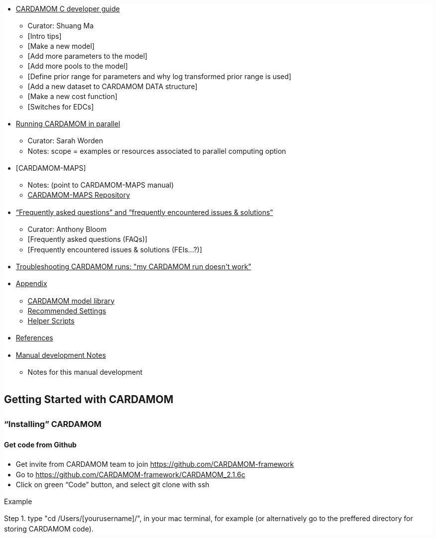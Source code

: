 - [CARDAMOM C developer guide](#cardamom-c-developer-guid)
  * Curator: Shuang Ma
  * [Intro tips]
  * [Make a new model]
  * [Add more parameters to the model]
  * [Add more pools to the model]
  * [Define prior range for parameters and why log transformed prior range is used]
  * [Add a new dataset to CARDAMOM DATA structure]
  * [Make a new cost function]
  * [Switches for EDCs]

- [Running CARDAMOM in parallel](#submission-command-line)
  * Curator: Sarah Worden
  * Notes: scope = examples or resources associated to parallel computing option

- [CARDAMOM-MAPS]
  * Notes: (point to CARDAMOM-MAPS manual)
  * [CARDAMOM-MAPS Repository](CARDAMOM-framework/CARDAMOM-MAPS/MANUAL.md)

- [“Frequently asked questions” and “frequently encountered issues & solutions”](#faq)
  * Curator: Anthony Bloom
  * [Frequently asked questions (FAQs)]
  * [Frequently encountered issues & solutions (FEIs…?)]

- [Troubleshooting CARDAMOM runs: "my CARDAMOM run doesn't work”](#troubleshoot)

- [Appendix](#appendix)
  * [CARDAMOM model library](#cardamom-model-library)
  * [Recommended Settings](#-recommended-settings)
  * [Helper Scripts](#-helper-scripts)

- [References](#-references)


- [Manual development Notes](#-dev-notes)
  * Notes for this manual development


  







## Getting Started with CARDAMOM <a name="-getting-started"/>

### “Installing” CARDAMOM <a name="-installing--cardamom"/>

#### Get code from Github
+ Get invite from CARDAMOM team to join https://github.com/CARDAMOM-framework
+ Go to https://github.com/CARDAMOM-framework/CARDAMOM_2.1.6c
+ Click on green “Code” button, and select git clone with ssh

Example

Step 1. type "cd /Users/[yourusername]/", in your mac terminal, for example (or alternatively go to the preffered directory for storing CARDAMOM code).
